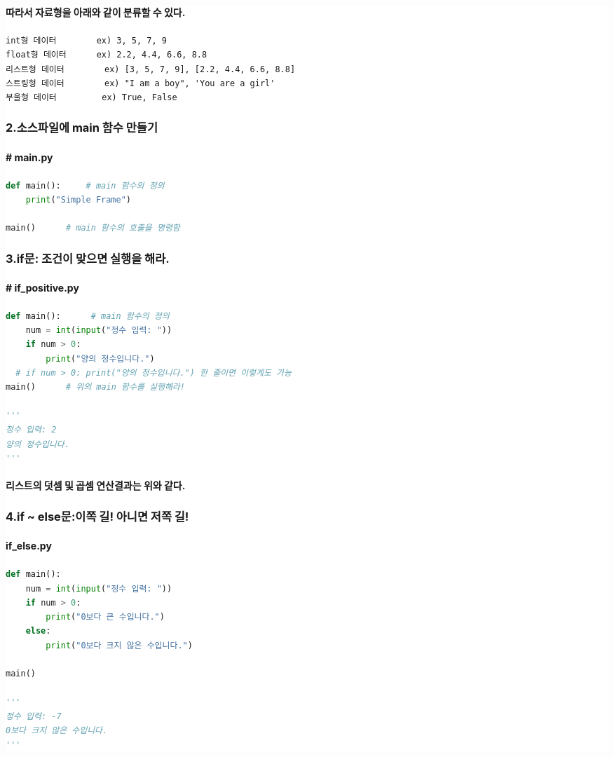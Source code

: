 #### 따라서 자료형을 아래와 같이 분류할 수 있다.
~~~
int형 데이터 		ex) 3, 5, 7, 9
float형 데이터 		ex) 2.2, 4.4, 6.6, 8.8
리스트형 데이터 		ex) [3, 5, 7, 9], [2.2, 4.4, 6.6, 8.8]
스트링형 데이터 		ex) "I am a boy", 'You are a girl'
부울형 데이터 		ex) True, False
~~~

### 2.소스파일에 main 함수 만들기
#### # main.py
~~~ python
def main(): 	# main 함수의 정의
	print("Simple Frame")

main() 		# main 함수의 호출을 명령함
~~~

### 3.if문: 조건이 맞으면 실행을 해라.
#### # if_positive.py
~~~ python
def main(): 	 # main 함수의 정의
	num = int(input("정수 입력: "))
	if num > 0:
		print("양의 정수입니다.")
  # if num > 0: print("양의 정수입니다.") 한 줄이면 이렇게도 가능
main() 		# 위의 main 함수를 실행해라!

'''
정수 입력: 2
양의 정수입니다.
'''
~~~
#### 리스트의 덧셈 및 곱셈 연산결과는 위와 같다.

### 4.if ~ else문:이쪽 길! 아니면 저쪽 길!
#### if_else.py
~~~ python
def main():
	num = int(input("정수 입력: "))
	if num > 0:
		print("0보다 큰 수입니다.")
	else:
		print("0보다 크지 않은 수입니다.")

main()

'''
정수 입력: -7
0보다 크지 않은 수입니다.
'''
~~~
